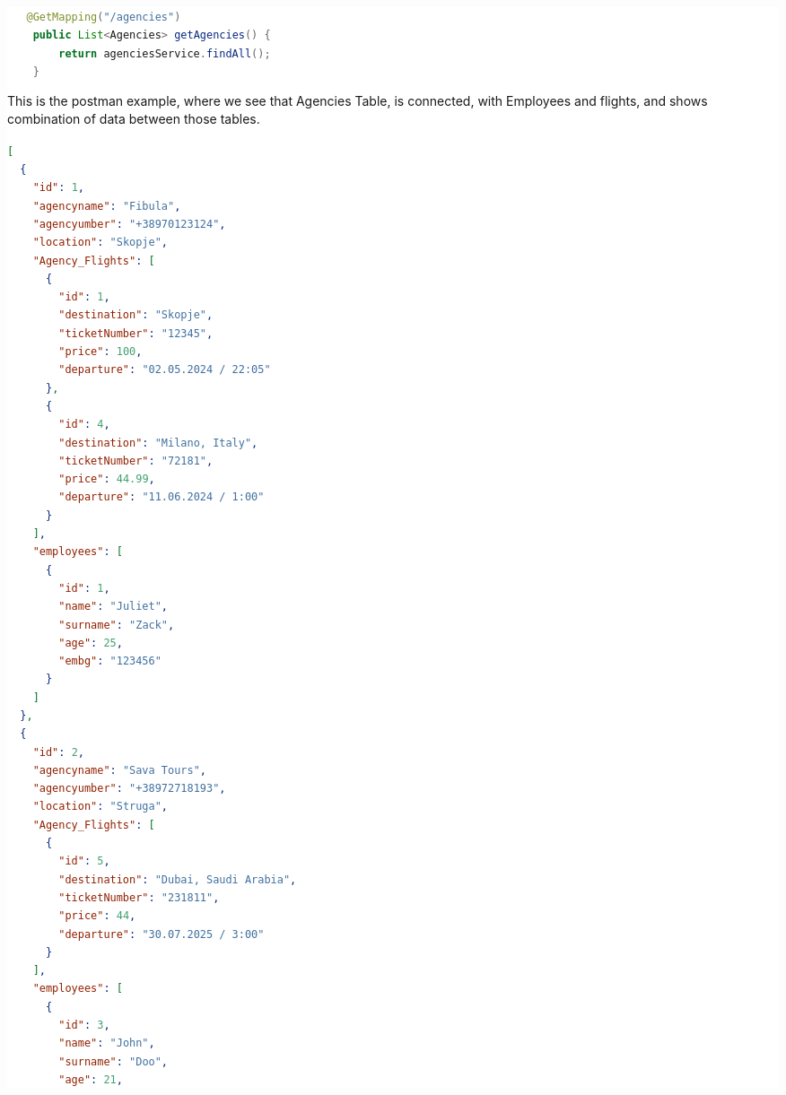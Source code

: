 
```java
   @GetMapping("/agencies")
    public List<Agencies> getAgencies() {
        return agenciesService.findAll();
    }
```
</hr>
This is the postman example, where we see that Agencies Table, is connected, 
with Employees and flights, and shows combination of data between those tables.


```json
[
  {
    "id": 1,
    "agencyname": "Fibula",
    "agencyumber": "+38970123124",
    "location": "Skopje",
    "Agency_Flights": [
      {
        "id": 1,
        "destination": "Skopje",
        "ticketNumber": "12345",
        "price": 100,
        "departure": "02.05.2024 / 22:05"
      },
      {
        "id": 4,
        "destination": "Milano, Italy",
        "ticketNumber": "72181",
        "price": 44.99,
        "departure": "11.06.2024 / 1:00"
      }
    ],
    "employees": [
      {
        "id": 1,
        "name": "Juliet",
        "surname": "Zack",
        "age": 25,
        "embg": "123456"
      }
    ]
  },
  {
    "id": 2,
    "agencyname": "Sava Tours",
    "agencyumber": "+38972718193",
    "location": "Struga",
    "Agency_Flights": [
      {
        "id": 5,
        "destination": "Dubai, Saudi Arabia",
        "ticketNumber": "231811",
        "price": 44,
        "departure": "30.07.2025 / 3:00"
      }
    ],
    "employees": [
      {
        "id": 3,
        "name": "John",
        "surname": "Doo",
        "age": 21,
```